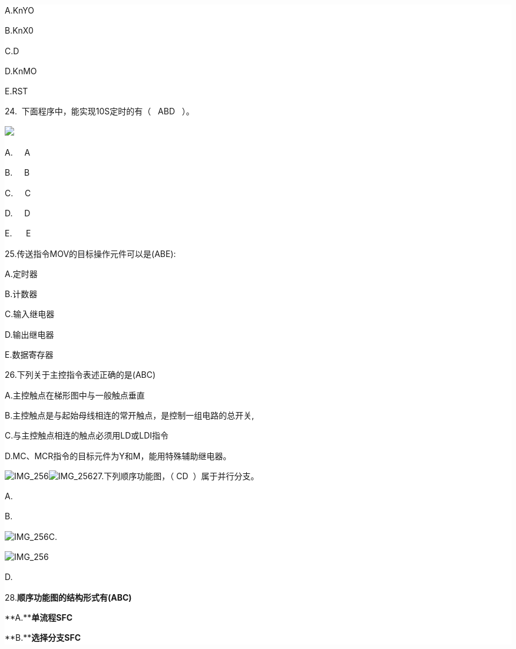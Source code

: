 A.KnYO

B.KnX0

C.D

D.KnMO

E.RST

24.  下面程序中，能实现10S定时的有（   ABD   ）。

![](file:///C:/Users/ASUS/AppData/Local/Temp/msohtmlclip1/01/clip_image060.jpg)

A.     A

B.     B

C.     C

D.     D

E.      E

25.传送指令MOV的目标操作元件可以是(ABE):

A.定时器

B.计数器

C.输入继电器

D.输出继电器

E.数据寄存器

26.下列关于主控指令表述正确的是(ABC)

A.主控触点在梯形图中与一般触点垂直

B.主控触点是与起始母线相连的常开触点，是控制一组电路的总开关,

C.与主控触点相连的触点必须用LD或LDI指令

D.MC、MCR指令的目标元件为Y和M，能用特殊辅助继电器。

![IMG_256](file:///C:/Users/ASUS/AppData/Local/Temp/msohtmlclip1/01/clip_image062.jpg)![IMG_256](file:///C:/Users/ASUS/AppData/Local/Temp/msohtmlclip1/01/clip_image064.jpg)27.下列顺序功能图，（ CD  ）属于并行分支。

A.

B.

![IMG_256](file:///C:/Users/ASUS/AppData/Local/Temp/msohtmlclip1/01/clip_image066.jpg)C.

![IMG_256](file:///C:/Users/ASUS/AppData/Local/Temp/msohtmlclip1/01/clip_image068.jpg)

D.

28.**顺序功能图的结构形式有(ABC)**

**A.****单流程SFC**

**B.****选择分支SFC**
